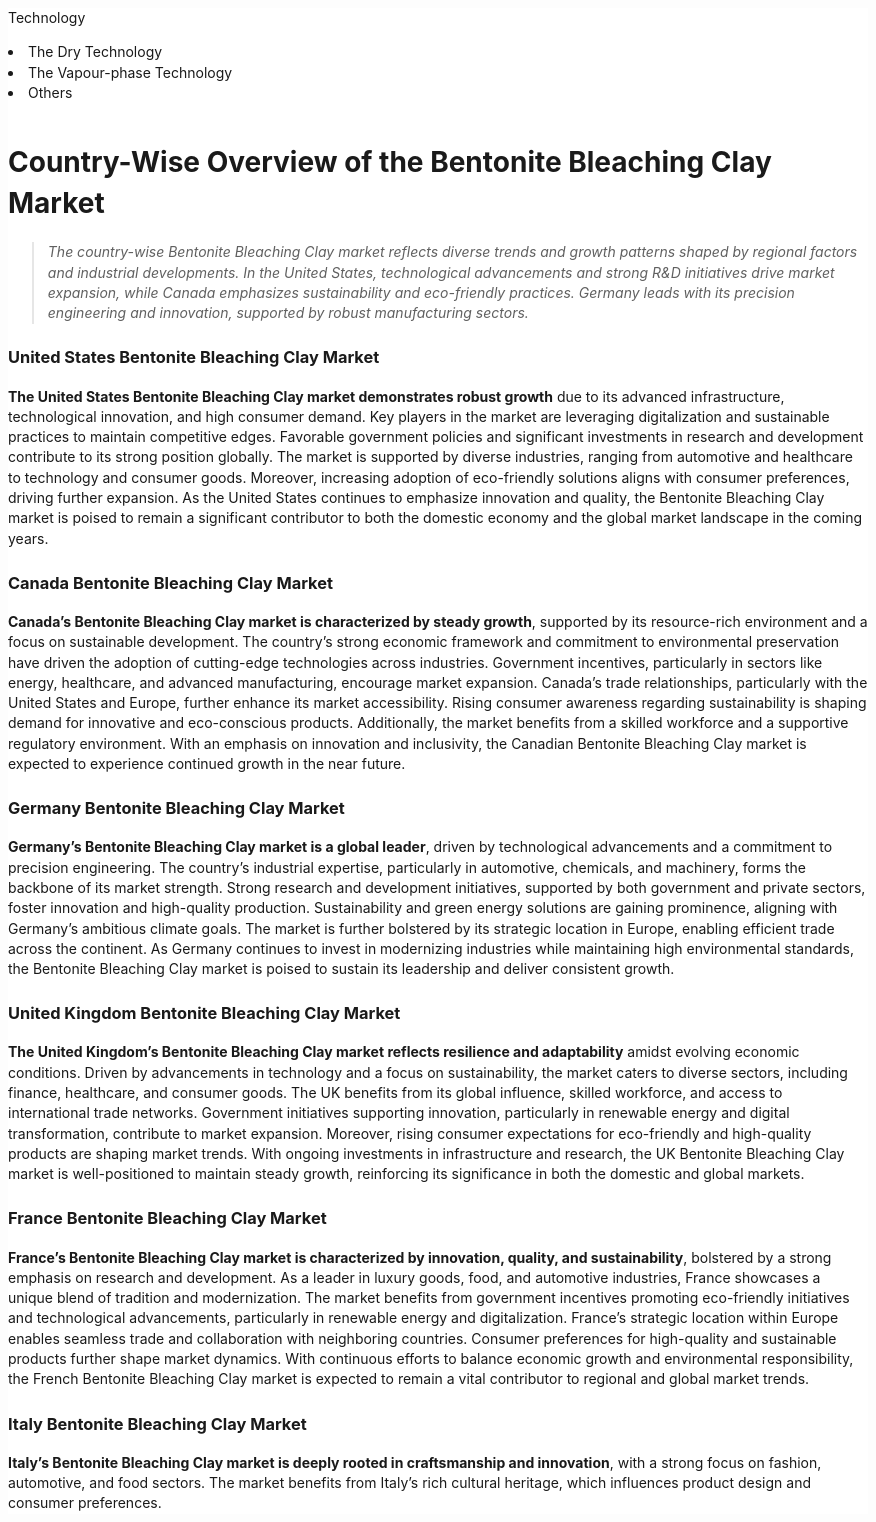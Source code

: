 Technology</li><li>The Dry Technology</li><li>The Vapour-phase Technology</li><li>Others</li></ul><h1><span class="">Country-Wise Overview of the Bentonite Bleaching Clay Market<br /></span></h1><blockquote><p><em><span class="">The country-wise Bentonite Bleaching Clay market reflects diverse trends and growth patterns shaped by regional factors and industrial developments. In the United States, technological advancements and strong R&amp;D initiatives drive market expansion, while Canada emphasizes sustainability and eco-friendly practices. Germany leads with its precision engineering and innovation, supported by robust manufacturing sectors.</span></em></p></blockquote><h3><strong>United States Bentonite Bleaching Clay Market</strong></h3><p><strong>The United States Bentonite Bleaching Clay market demonstrates robust growth</strong> due to its advanced infrastructure, technological innovation, and high consumer demand. Key players in the market are leveraging digitalization and sustainable practices to maintain competitive edges. Favorable government policies and significant investments in research and development contribute to its strong position globally. The market is supported by diverse industries, ranging from automotive and healthcare to technology and consumer goods. Moreover, increasing adoption of eco-friendly solutions aligns with consumer preferences, driving further expansion. As the United States continues to emphasize innovation and quality, the Bentonite Bleaching Clay market is poised to remain a significant contributor to both the domestic economy and the global market landscape in the coming years.</p><h3><strong>Canada Bentonite Bleaching Clay Market</strong></h3><p><strong>Canada&rsquo;s Bentonite Bleaching Clay market is characterized by steady growth</strong>, supported by its resource-rich environment and a focus on sustainable development. The country&rsquo;s strong economic framework and commitment to environmental preservation have driven the adoption of cutting-edge technologies across industries. Government incentives, particularly in sectors like energy, healthcare, and advanced manufacturing, encourage market expansion. Canada&rsquo;s trade relationships, particularly with the United States and Europe, further enhance its market accessibility. Rising consumer awareness regarding sustainability is shaping demand for innovative and eco-conscious products. Additionally, the market benefits from a skilled workforce and a supportive regulatory environment. With an emphasis on innovation and inclusivity, the Canadian Bentonite Bleaching Clay market is expected to experience continued growth in the near future.</p><h3><strong>Germany Bentonite Bleaching Clay Market</strong></h3><p><strong>Germany&rsquo;s Bentonite Bleaching Clay market is a global leader</strong>, driven by technological advancements and a commitment to precision engineering. The country&rsquo;s industrial expertise, particularly in automotive, chemicals, and machinery, forms the backbone of its market strength. Strong research and development initiatives, supported by both government and private sectors, foster innovation and high-quality production. Sustainability and green energy solutions are gaining prominence, aligning with Germany&rsquo;s ambitious climate goals. The market is further bolstered by its strategic location in Europe, enabling efficient trade across the continent. As Germany continues to invest in modernizing industries while maintaining high environmental standards, the Bentonite Bleaching Clay market is poised to sustain its leadership and deliver consistent growth.</p><h3><strong>United Kingdom Bentonite Bleaching Clay Market</strong></h3><p><strong>The United Kingdom&rsquo;s Bentonite Bleaching Clay market reflects resilience and adaptability</strong> amidst evolving economic conditions. Driven by advancements in technology and a focus on sustainability, the market caters to diverse sectors, including finance, healthcare, and consumer goods. The UK benefits from its global influence, skilled workforce, and access to international trade networks. Government initiatives supporting innovation, particularly in renewable energy and digital transformation, contribute to market expansion. Moreover, rising consumer expectations for eco-friendly and high-quality products are shaping market trends. With ongoing investments in infrastructure and research, the UK Bentonite Bleaching Clay market is well-positioned to maintain steady growth, reinforcing its significance in both the domestic and global markets.</p><h3><strong>France Bentonite Bleaching Clay Market</strong></h3><p><strong>France&rsquo;s Bentonite Bleaching Clay market is characterized by innovation, quality, and sustainability</strong>, bolstered by a strong emphasis on research and development. As a leader in luxury goods, food, and automotive industries, France showcases a unique blend of tradition and modernization. The market benefits from government incentives promoting eco-friendly initiatives and technological advancements, particularly in renewable energy and digitalization. France&rsquo;s strategic location within Europe enables seamless trade and collaboration with neighboring countries. Consumer preferences for high-quality and sustainable products further shape market dynamics. With continuous efforts to balance economic growth and environmental responsibility, the French Bentonite Bleaching Clay market is expected to remain a vital contributor to regional and global market trends.</p><h3><strong>Italy Bentonite Bleaching Clay Market</strong></h3><p><strong>Italy&rsquo;s Bentonite Bleaching Clay market is deeply rooted in craftsmanship and innovation</strong>, with a strong focus on fashion, automotive, and food sectors. The market benefits from Italy&rsquo;s rich cultural heritage, which influences product design and consumer preferences.